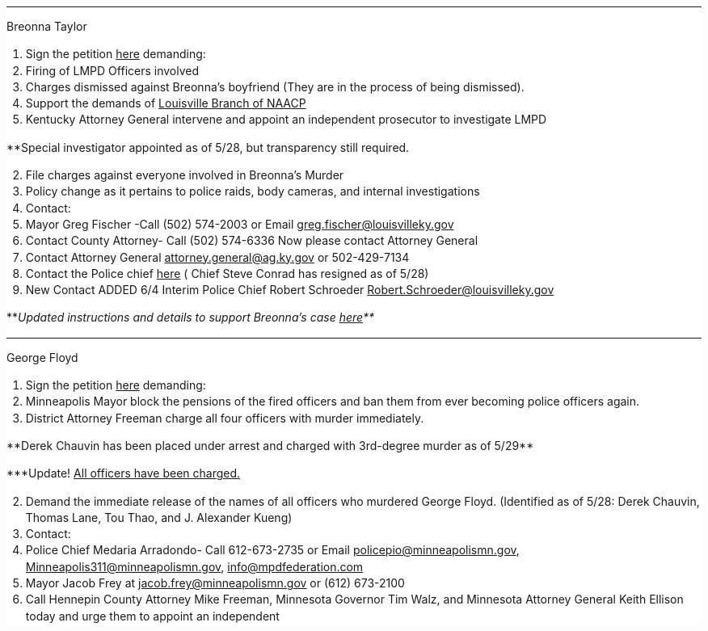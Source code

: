    - - -

Breonna Taylor

1. Sign the petition [here](https://www.google.com/url?q=https://www.google.com/url?q%3Dhttps://act.colorofchange.org/sign/justiceforbre-breonna-taylor-officers-fired/?sp_ref%253D637480045.176.206799.t.653213.2%2526referring_akid%253D42774.1513955.QyL11C%2526source%253Dtw_sp%26amp;sa%3DD%26amp;ust%3D1592725221624000&sa=D&ust=1592725221775000&usg=AFQjCNF5NDZZKeV8aiLLe_wLCtCodPcUiw) demanding:
2. Firing of LMPD Officers involved
3. Charges dismissed against Breonna’s boyfriend (They are in the process of being dismissed).
4. Support the demands of [Louisville Branch of NAACP](https://www.google.com/url?q=https://www.google.com/url?q%3Dhttps://www.naacplou.org/?fbclid%253DIwAR1W_yBihBa4azVEn8wN6PSKkM2m88PNJOy8QnTRIsWZyK8Nrt7zVDlRzaw%26amp;sa%3DD%26amp;ust%3D1592725221625000&sa=D&ust=1592725221775000&usg=AFQjCNHr27LJutdVW4Dk2CFAhK6pyiFxzg)
5. Kentucky Attorney General intervene and appoint an independent prosecutor to investigate LMPD

\*\*Special investigator appointed as of 5/28, but transparency still required.

2. File charges against everyone involved in Breonna’s Murder
3. Policy change as it pertains to police raids, body cameras, and internal investigations
4. Contact:
5. Mayor Greg Fischer -Call (502) 574-2003 or Email greg.fischer@louisvilleky.gov
6. Contact County Attorney- Call (502) 574-6336 Now please contact Attorney General
7. Contact Attorney General [attorney.general@ag.ky.gov](mailto:attorney.general@ag.ky.gov) or 502-429-7134
8. Contact the Police chief [here](https://www.google.com/url?q=https://www.google.com/url?q%3Dhttps://louisville-police.org/formcenter/About-Us-4/Email-the-Chief-43%26amp;sa%3DD%26amp;ust%3D1592725221627000&sa=D&ust=1592725221775000&usg=AFQjCNGpAkr2WO28-CSJ685SekoUhW0LaA) ( Chief Steve Conrad has resigned as of 5/28)
9. New Contact ADDED 6/4 Interim Police Chief Robert Schroeder Robert.Schroeder@louisvilleky.gov

\*\**Updated instructions and details to support Breonna’s case [here](https://www.google.com/url?q=https://www.google.com/url?q%3Dhttps://docs.google.com/document/d/1JuM1RR6tq6y8QkP-dMLaDGx3td_tOfq-0uJssDzN4i0/edit%26amp;sa%3DD%26amp;ust%3D1592725221627000&sa=D&ust=1592725221776000&usg=AFQjCNGLpG_9-W87kOO0n6T5wtPbaN3Q5Q)\*\**

- - -

George Floyd

1. Sign the petition [here](https://www.google.com/url?q=https://www.google.com/url?q%3Dhttps://act.colorofchange.org/sign/justiceforfloyd_george_floyd_minneapolis?source%253Dcoc_main_website%26amp;sa%3DD%26amp;ust%3D1592725221628000&sa=D&ust=1592725221776000&usg=AFQjCNFx9qFi20W5BRDpCh4k4rdiXU9FKg) demanding:
2. Minneapolis Mayor block the pensions of the fired officers and ban them from ever becoming police officers again.
3. District Attorney Freeman charge all four officers with murder immediately.

\*\*Derek Chauvin has been placed under arrest and charged with 3rd-degree murder as of 5/29\*\*

\*\**Update! [All officers have been charged.](https://www.google.com/url?q=https://www.google.com/url?q%3Dhttps://www.cnn.com/2020/06/03/us/george-floyd-officers-charges/index.html%26amp;sa%3DD%26amp;ust%3D1592725221629000&sa=D&ust=1592725221777000&usg=AFQjCNH0Y5bsgTH9AL5LG9Y7RxY3HFGy0Q)

2. Demand the immediate release of the names of all officers who murdered George Floyd. (Identified as of 5/28: Derek Chauvin, Thomas Lane, Tou Thao, and J. Alexander Kueng)
3. Contact:
4. Police Chief Medaria Arradondo- Call 612-673-2735 or Email [policepio@minneapolismn.gov](mailto:policepio@minneapolismn.gov), [Minneapolis311@minneapolismn.gov](mailto:Minneapolis311@minneapolismn.gov), [info@mpdfederation.com](mailto:info@mpdfederation.com)
5. Mayor Jacob Frey at [jacob.frey@minneapolismn.gov](mailto:jacob.frey@minneapolismn.gov) or (612) 673-2100
6. Call Hennepin County Attorney Mike Freeman, Minnesota Governor Tim Walz, and Minnesota Attorney General Keith Ellison today and urge them to appoint an independent
